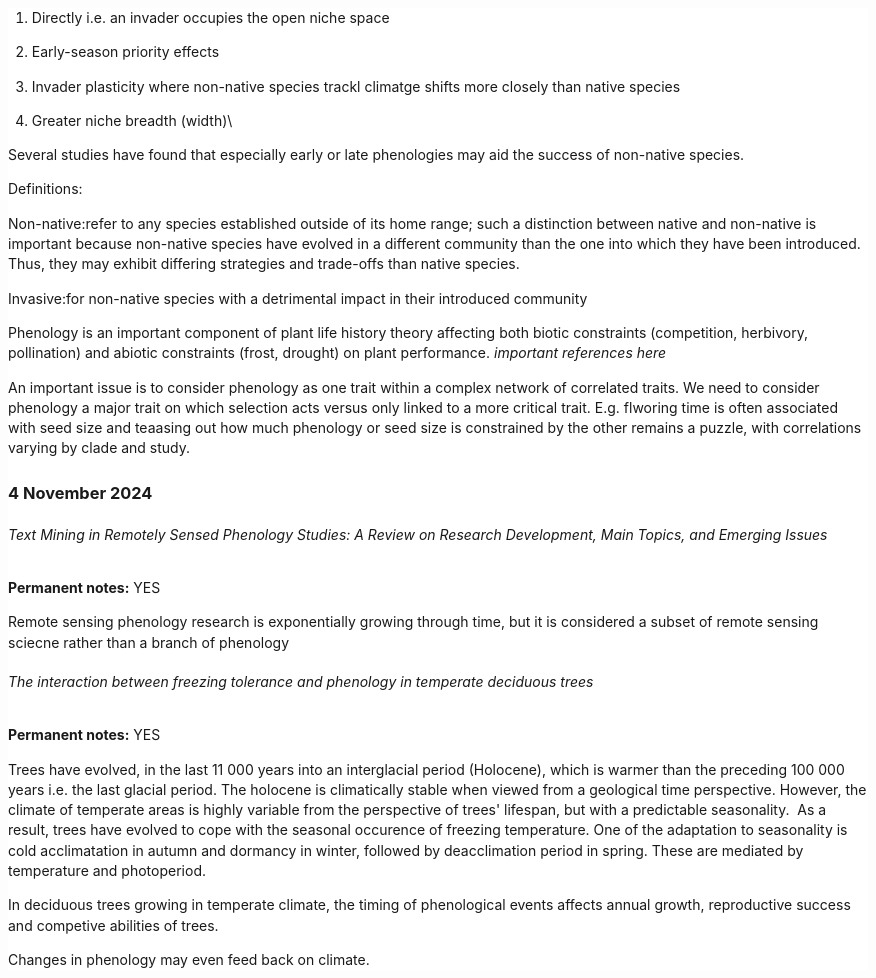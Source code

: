 1. Directly i.e. an invader occupies the open niche space

2. Early-season priority effects

3. Invader plasticity where non-native species trackl climatge shifts more closely than native species 

4. Greater niche breadth (width)\

Several studies have found that especially early or late phenologies may aid the success of non-native species. 

Definitions: 

Non-native:refer to any species established outside of its home range; such a distinction between native and non-native is important because non-native species have evolved in a different community than the one into which they have been introduced. Thus, they may exhibit differing strategies and trade-offs than native species.

Invasive:for non-native species with a detrimental impact in their introduced community

Phenology is an important component of plant life history theory affecting both biotic constraints (competition, herbivory, pollination) and abiotic constraints (frost, drought) on plant performance. *important references here*

An important issue is to consider phenology as one trait within a complex network of correlated traits. We need to consider phenology a major trait on which selection acts versus only linked to a more critical trait. E.g. flworing time is often associated with seed size and teaasing out how much phenology or seed size is constrained by the other remains a puzzle, with correlations varying by clade and study. 

### 4 November 2024

###### Text Mining in Remotely Sensed Phenology Studies: A Review on Research Development, Main Topics, and Emerging Issues
**Permanent notes:** YES

Remote sensing phenology research is exponentially growing through time, but it is considered a subset of remote sensing sciecne rather than a branch of phenology

###### The interaction between freezing tolerance and phenology in temperate deciduous trees
**Permanent notes:** YES

Trees have evolved, in the last 11 000 years into an interglacial period (Holocene), which is warmer than the preceding 100 000 years i.e. the last glacial period. The holocene is climatically stable when viewed from a geological time perspective. However, the climate of temperate areas is highly variable from the perspective of trees' lifespan, but with a predictable seasonality.  As a result, trees have evolved to cope with the seasonal occurence of freezing temperature. One of the adaptation to seasonality is cold acclimatation in autumn and dormancy in winter, followed by deacclimation period in spring. These are mediated by temperature and photoperiod. 

In deciduous trees growing in temperate climate, the timing of phenological events affects annual growth, reproductive success and competive abilities of trees. 

Changes in phenology may even feed back on climate.
